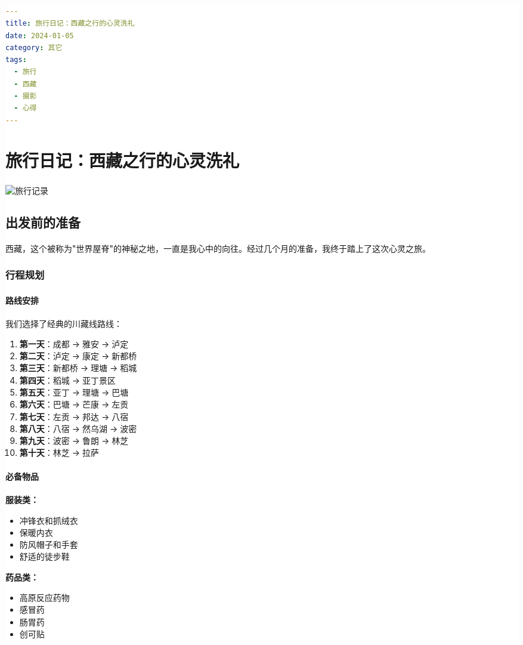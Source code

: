 ```yaml
---
title: 旅行日记：西藏之行的心灵洗礼
date: 2024-01-05
category: 其它
tags:
  - 旅行
  - 西藏
  - 摄影
  - 心得
---
```


# 旅行日记：西藏之行的心灵洗礼

![旅行记录](/images/other-icon.svg)

## 出发前的准备

西藏，这个被称为"世界屋脊"的神秘之地，一直是我心中的向往。经过几个月的准备，我终于踏上了这次心灵之旅。

### 行程规划

#### 路线安排

我们选择了经典的川藏线路线：

1. **第一天**：成都 → 雅安 → 泸定
2. **第二天**：泸定 → 康定 → 新都桥
3. **第三天**：新都桥 → 理塘 → 稻城
4. **第四天**：稻城 → 亚丁景区
5. **第五天**：亚丁 → 理塘 → 巴塘
6. **第六天**：巴塘 → 芒康 → 左贡
7. **第七天**：左贡 → 邦达 → 八宿
8. **第八天**：八宿 → 然乌湖 → 波密
9. **第九天**：波密 → 鲁朗 → 林芝
10. **第十天**：林芝 → 拉萨

#### 必备物品

**服装类：**
- 冲锋衣和抓绒衣
- 保暖内衣
- 防风帽子和手套
- 舒适的徒步鞋

**药品类：**
- 高原反应药物
- 感冒药
- 肠胃药
- 创可贴
